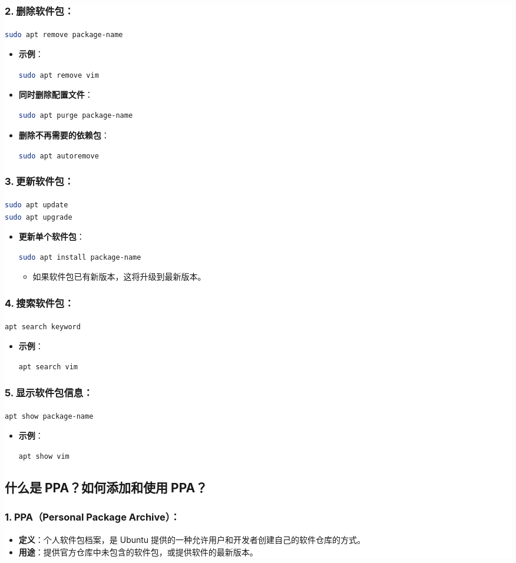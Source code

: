 ### 2. **删除软件包**：
   ```bash
   sudo apt remove package-name
   ```
   - **示例**：
     ```bash
     sudo apt remove vim
     ```
   - **同时删除配置文件**：
     ```bash
     sudo apt purge package-name
     ```
   - **删除不再需要的依赖包**：
     ```bash
     sudo apt autoremove
     ```

### 3. **更新软件包**：
   ```bash
   sudo apt update
   sudo apt upgrade
   ```
   - **更新单个软件包**：
     ```bash
     sudo apt install package-name
     ```
     - 如果软件包已有新版本，这将升级到最新版本。

### 4. **搜索软件包**：
   ```bash
   apt search keyword
   ```
   - **示例**：
     ```bash
     apt search vim
     ```

### 5. **显示软件包信息**：
   ```bash
   apt show package-name
   ```
   - **示例**：
     ```bash
     apt show vim
     ```

## 什么是 PPA？如何添加和使用 PPA？

### 1. **PPA（Personal Package Archive）**：
   - **定义**：个人软件包档案，是 Ubuntu 提供的一种允许用户和开发者创建自己的软件仓库的方式。
   - **用途**：提供官方仓库中未包含的软件包，或提供软件的最新版本。
